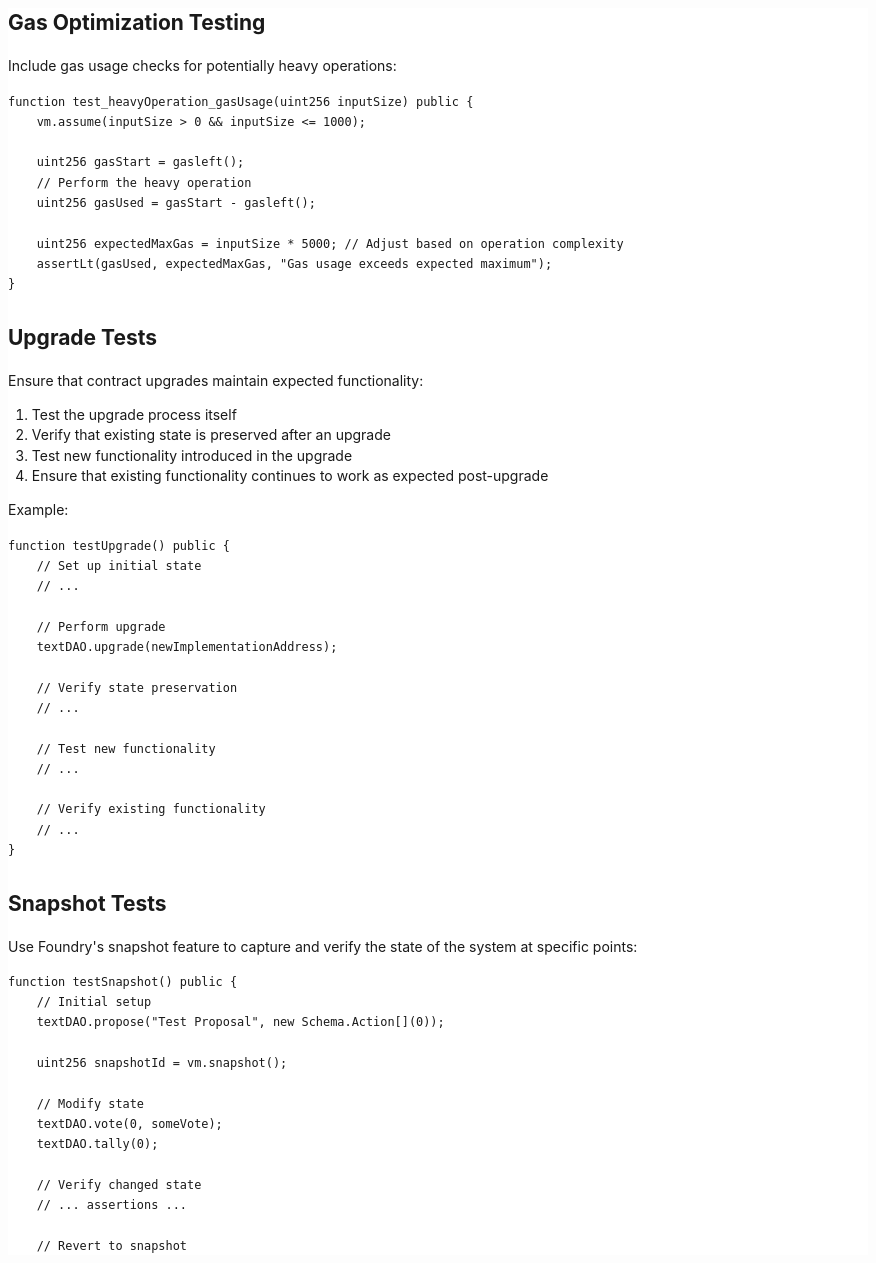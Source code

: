 ## Gas Optimization Testing

Include gas usage checks for potentially heavy operations:

```solidity
function test_heavyOperation_gasUsage(uint256 inputSize) public {
    vm.assume(inputSize > 0 && inputSize <= 1000);

    uint256 gasStart = gasleft();
    // Perform the heavy operation
    uint256 gasUsed = gasStart - gasleft();

    uint256 expectedMaxGas = inputSize * 5000; // Adjust based on operation complexity
    assertLt(gasUsed, expectedMaxGas, "Gas usage exceeds expected maximum");
}
```

## Upgrade Tests

Ensure that contract upgrades maintain expected functionality:

1. Test the upgrade process itself
2. Verify that existing state is preserved after an upgrade
3. Test new functionality introduced in the upgrade
4. Ensure that existing functionality continues to work as expected post-upgrade

Example:

```solidity
function testUpgrade() public {
    // Set up initial state
    // ...

    // Perform upgrade
    textDAO.upgrade(newImplementationAddress);

    // Verify state preservation
    // ...

    // Test new functionality
    // ...

    // Verify existing functionality
    // ...
}
```

## Snapshot Tests

Use Foundry's snapshot feature to capture and verify the state of the system at specific points:

```solidity
function testSnapshot() public {
    // Initial setup
    textDAO.propose("Test Proposal", new Schema.Action[](0));

    uint256 snapshotId = vm.snapshot();

    // Modify state
    textDAO.vote(0, someVote);
    textDAO.tally(0);

    // Verify changed state
    // ... assertions ...

    // Revert to snapshot
```